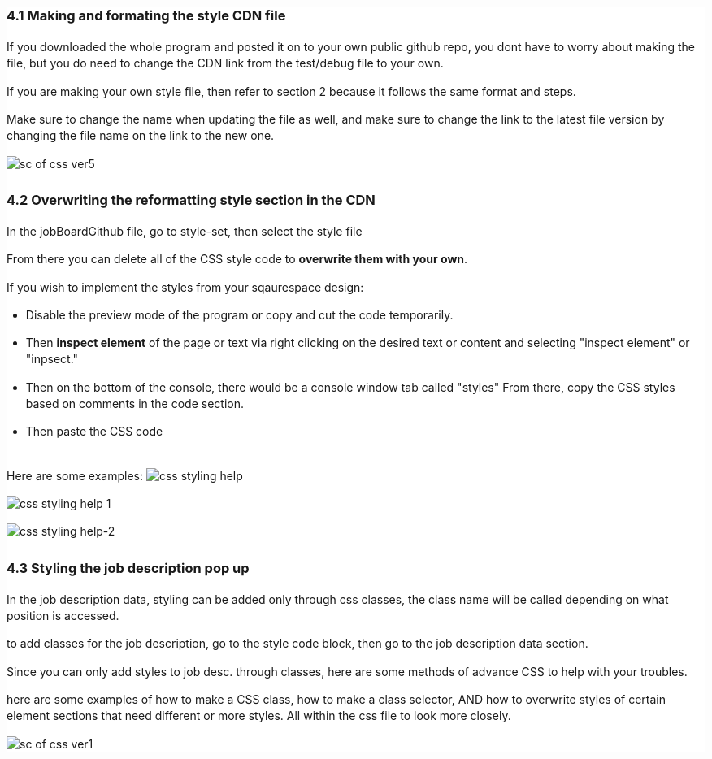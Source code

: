 ### 4.1 Making and formating the style CDN file
If you downloaded the whole program and posted it on to your own public github repo, you dont have to worry about making the file, but you do need to change the CDN link from the test/debug file to your own.

If you are making your own style file, then refer to section 2 because it follows the same format and steps.

Make sure to change the name when updating the file as well, and make sure to change the link to the latest file version by changing the file name on the link to the new one.

![sc of css ver5](https://github.com/Keko787/JobBoard-For-Sqaurespace/assets/73184531/1efb0ecb-945d-43e0-9d88-bb3f3df72836)


### 4.2 Overwriting the reformatting style section in the CDN
In the jobBoardGithub file, go to style-set, then select the style file

From there you can delete all of the CSS style code to **overwrite them with your own**.

If you wish to implement the styles from your sqaurespace design:

- Disable the preview mode of the program or copy and cut the code temporarily. 

- Then **inspect element** of the page or text via right clicking on the desired text or content and selecting "inspect element" or "inpsect." 

- Then on the bottom of the console, there would be a console window tab called "styles" From there, copy the CSS styles based on comments in the code section.

- Then paste the CSS code 

<br> Here are some examples:
![css styling help](https://github.com/Keko787/JobBoard-For-Sqaurespace/assets/73184531/af834d1c-7f4d-423c-bfeb-59f62ad0dbf0)

![css styling help 1](https://github.com/Keko787/JobBoard-For-Sqaurespace/assets/73184531/05f942e7-bfda-4df0-87b5-ffdfec77cd2e)

![css styling help-2](https://github.com/Keko787/JobBoard-For-Sqaurespace/assets/73184531/e15bbd37-406f-4592-87f7-38c2fe651694)

### 4.3 Styling the job description pop up
In the job description data, styling can be added only through css classes, the class name will be called depending on what position is accessed. 

to add classes for the job description, go to the style code block, then go to the job description data section.

Since you can only add styles to job desc. through classes, here are some methods of advance CSS to help with your troubles.

here are some examples of how to make a CSS class, how to make a class selector, AND how to overwrite styles of certain element sections that need different or more styles. All within the css file to look more closely.

![sc of css ver1](https://github.com/Keko787/JobBoard-For-Sqaurespace/assets/73184531/52afa419-f9ee-4be6-8835-3a4b70417a96)
